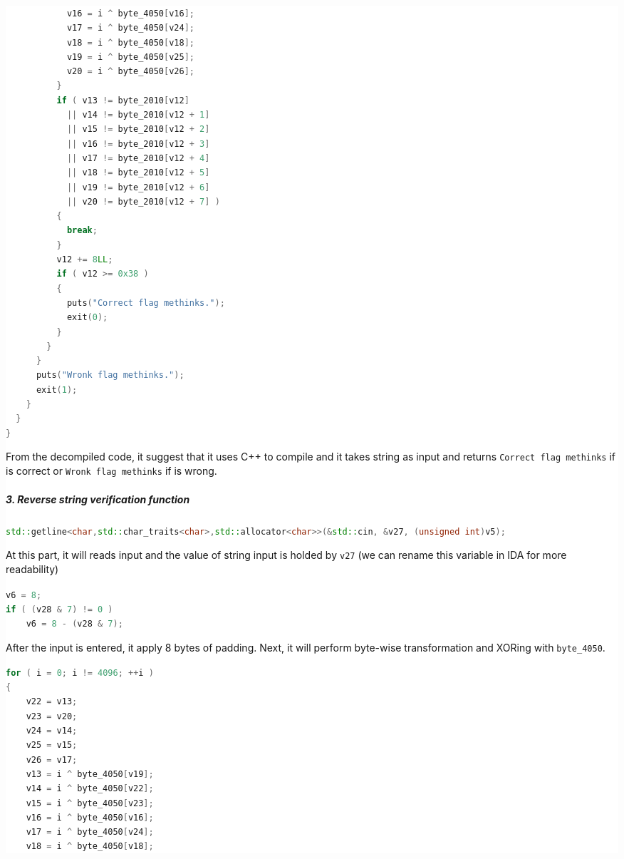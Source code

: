 ```c
            v16 = i ^ byte_4050[v16];
            v17 = i ^ byte_4050[v24];
            v18 = i ^ byte_4050[v18];
            v19 = i ^ byte_4050[v25];
            v20 = i ^ byte_4050[v26];
          }
          if ( v13 != byte_2010[v12]
            || v14 != byte_2010[v12 + 1]
            || v15 != byte_2010[v12 + 2]
            || v16 != byte_2010[v12 + 3]
            || v17 != byte_2010[v12 + 4]
            || v18 != byte_2010[v12 + 5]
            || v19 != byte_2010[v12 + 6]
            || v20 != byte_2010[v12 + 7] )
          {
            break;
          }
          v12 += 8LL;
          if ( v12 >= 0x38 )
          {
            puts("Correct flag methinks.");
            exit(0);
          }
        }
      }
      puts("Wronk flag methinks.");
      exit(1);
    }
  }
}
```

From the decompiled code, it suggest that it uses C++ to compile and it takes string as input and returns `Correct flag methinks` if is correct or `Wronk flag methinks` if is wrong. 


##### 3. Reverse string verification function

```cpp
std::getline<char,std::char_traits<char>,std::allocator<char>>(&std::cin, &v27, (unsigned int)v5);
```

At this part, it will reads input and the value of string input is holded by `v27` (we can rename this variable in IDA for more readability)

```cpp
v6 = 8;
if ( (v28 & 7) != 0 )
    v6 = 8 - (v28 & 7);
```
After the input is entered, it apply 8 bytes of padding. Next, it will perform byte-wise transformation and XORing with `byte_4050`. 

```cpp
for ( i = 0; i != 4096; ++i )
{
    v22 = v13;
    v23 = v20;
    v24 = v14;
    v25 = v15;
    v26 = v17;
    v13 = i ^ byte_4050[v19];
    v14 = i ^ byte_4050[v22];
    v15 = i ^ byte_4050[v23];
    v16 = i ^ byte_4050[v16];
    v17 = i ^ byte_4050[v24];
    v18 = i ^ byte_4050[v18];
```
